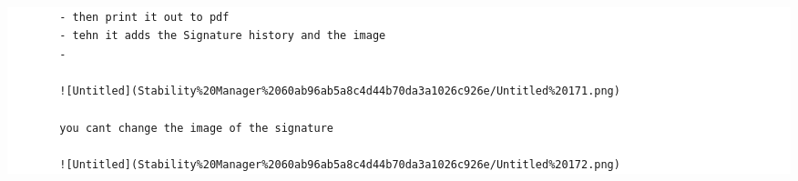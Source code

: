             - then print it out to pdf
            - tehn it adds the Signature history and the image
            -

            ![Untitled](Stability%20Manager%2060ab96ab5a8c4d44b70da3a1026c926e/Untitled%20171.png)

            you cant change the image of the signature

            ![Untitled](Stability%20Manager%2060ab96ab5a8c4d44b70da3a1026c926e/Untitled%20172.png)
